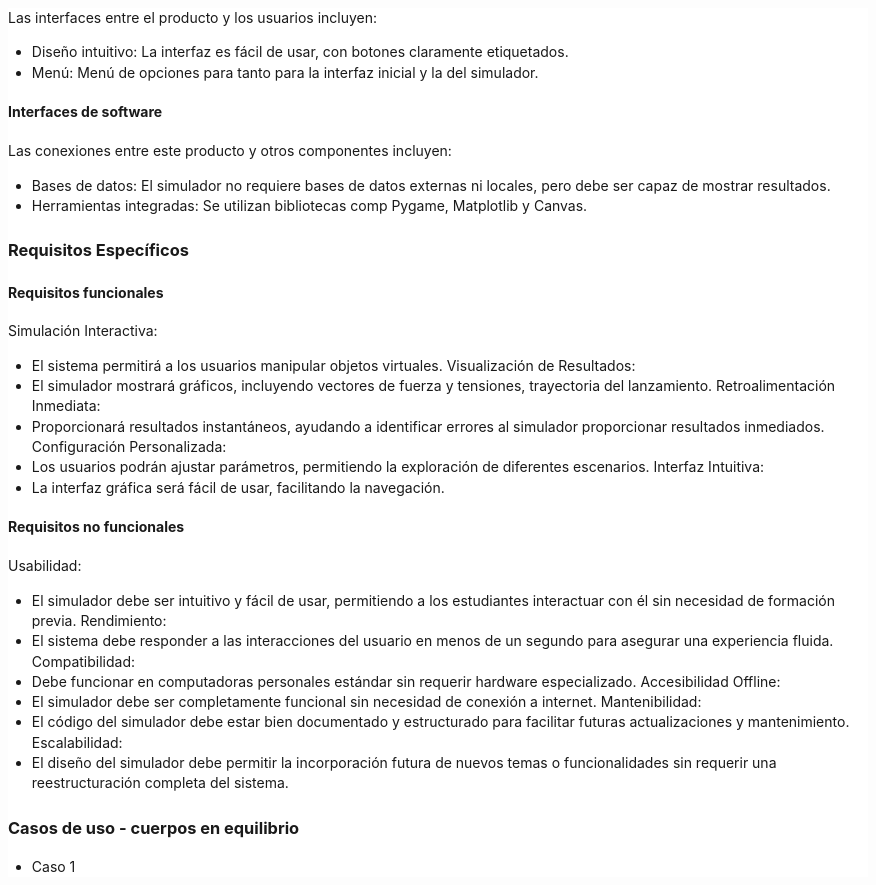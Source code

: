 Las interfaces entre el producto y los usuarios incluyen:
* Diseño intuitivo: La interfaz es fácil de usar, con botones claramente etiquetados.
* Menú: Menú de opciones para tanto para la interfaz inicial y la del simulador.

#### Interfaces de software

Las conexiones entre este producto y otros componentes incluyen:
* Bases de datos: El simulador no requiere bases de datos externas ni locales, pero debe ser capaz de mostrar resultados.
* Herramientas integradas: Se utilizan bibliotecas comp Pygame, Matplotlib y Canvas.

### Requisitos Específicos

#### Requisitos funcionales

Simulación Interactiva:
* El sistema permitirá a los usuarios manipular objetos virtuales.
Visualización de Resultados:
* El simulador mostrará gráficos, incluyendo vectores de fuerza y tensiones, trayectoria del lanzamiento.
Retroalimentación Inmediata:
* Proporcionará resultados instantáneos, ayudando a identificar errores al simulador proporcionar resultados inmediados.
Configuración Personalizada:
* Los usuarios podrán ajustar parámetros, permitiendo la exploración de diferentes escenarios.
Interfaz Intuitiva:
* La interfaz gráfica será fácil de usar, facilitando la navegación.

#### Requisitos no funcionales

Usabilidad:
* El simulador debe ser intuitivo y fácil de usar, permitiendo a los estudiantes interactuar con él sin necesidad de formación previa.
Rendimiento:
* El sistema debe responder a las interacciones del usuario en menos de un segundo para asegurar una experiencia fluida.
Compatibilidad:
* Debe funcionar en computadoras personales estándar sin requerir hardware especializado.
Accesibilidad Offline:
* El simulador debe ser completamente funcional sin necesidad de conexión a internet.
Mantenibilidad:
* El código del simulador debe estar bien documentado y estructurado para facilitar futuras actualizaciones y mantenimiento.
Escalabilidad:
* El diseño del simulador debe permitir la incorporación futura de nuevos temas o funcionalidades sin requerir una reestructuración completa del sistema.

### Casos de uso - cuerpos en equilibrio

* Caso 1
